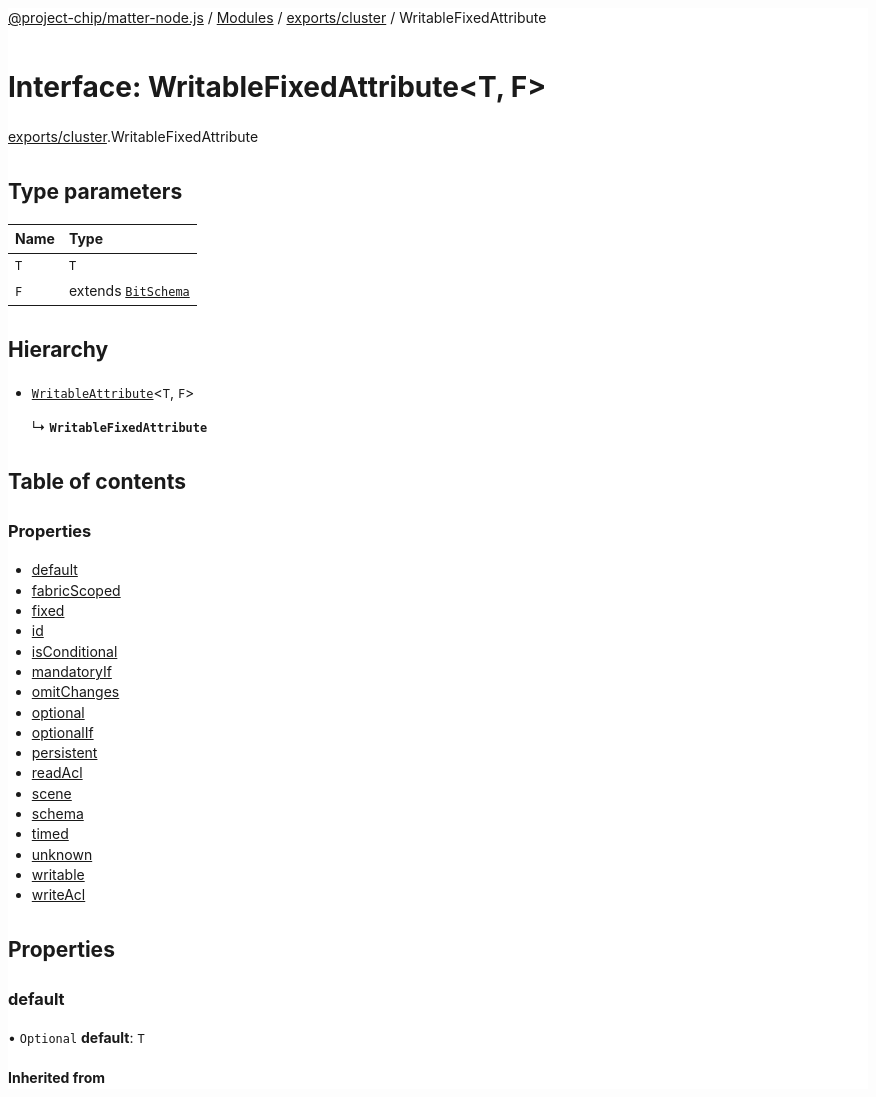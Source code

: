 [@project-chip/matter-node.js](../README.md) / [Modules](../modules.md) / [exports/cluster](../modules/exports_cluster.md) / WritableFixedAttribute

# Interface: WritableFixedAttribute\<T, F\>

[exports/cluster](../modules/exports_cluster.md).WritableFixedAttribute

## Type parameters

| Name | Type |
| :------ | :------ |
| `T` | `T` |
| `F` | extends [`BitSchema`](../modules/exports_schema.md#bitschema) |

## Hierarchy

- [`WritableAttribute`](exports_cluster.WritableAttribute.md)\<`T`, `F`\>

  ↳ **`WritableFixedAttribute`**

## Table of contents

### Properties

- [default](exports_cluster.WritableFixedAttribute.md#default)
- [fabricScoped](exports_cluster.WritableFixedAttribute.md#fabricscoped)
- [fixed](exports_cluster.WritableFixedAttribute.md#fixed)
- [id](exports_cluster.WritableFixedAttribute.md#id)
- [isConditional](exports_cluster.WritableFixedAttribute.md#isconditional)
- [mandatoryIf](exports_cluster.WritableFixedAttribute.md#mandatoryif)
- [omitChanges](exports_cluster.WritableFixedAttribute.md#omitchanges)
- [optional](exports_cluster.WritableFixedAttribute.md#optional)
- [optionalIf](exports_cluster.WritableFixedAttribute.md#optionalif)
- [persistent](exports_cluster.WritableFixedAttribute.md#persistent)
- [readAcl](exports_cluster.WritableFixedAttribute.md#readacl)
- [scene](exports_cluster.WritableFixedAttribute.md#scene)
- [schema](exports_cluster.WritableFixedAttribute.md#schema)
- [timed](exports_cluster.WritableFixedAttribute.md#timed)
- [unknown](exports_cluster.WritableFixedAttribute.md#unknown)
- [writable](exports_cluster.WritableFixedAttribute.md#writable)
- [writeAcl](exports_cluster.WritableFixedAttribute.md#writeacl)

## Properties

### default

• `Optional` **default**: `T`

#### Inherited from
